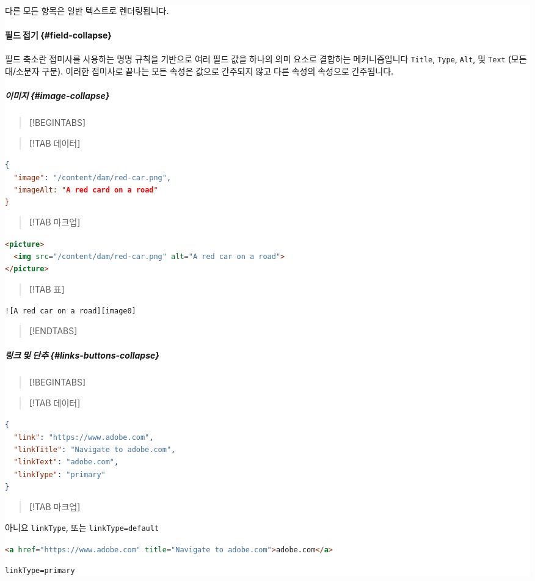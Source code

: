 다른 모든 항목은 일반 텍스트로 렌더링됩니다.

#### 필드 접기 {#field-collapse}

필드 축소란 접미사를 사용하는 명명 규칙을 기반으로 여러 필드 값을 하나의 의미 요소로 결합하는 메커니즘입니다 `Title`, `Type`, `Alt`, 및 `Text` (모든 대/소문자 구분). 이러한 접미사로 끝나는 모든 속성은 값으로 간주되지 않고 다른 속성의 속성으로 간주됩니다.

##### 이미지 {#image-collapse}

>[!BEGINTABS]

>[!TAB 데이터]

```json
{
  "image": "/content/dam/red-car.png",
  "imageAlt: "A red card on a road"
}
```

>[!TAB 마크업]

```html
<picture>
  <img src="/content/dam/red-car.png" alt="A red car on a road">
</picture>
```

>[!TAB 표]

```text
![A red car on a road][image0]
```

>[!ENDTABS]

##### 링크 및 단추 {#links-buttons-collapse}

>[!BEGINTABS]

>[!TAB 데이터]

```json
{
  "link": "https://www.adobe.com",
  "linkTitle": "Navigate to adobe.com",
  "linkText": "adobe.com",
  "linkType": "primary"
}
```

>[!TAB 마크업]

아니요 `linkType`, 또는 `linkType=default`

```html
<a href="https://www.adobe.com" title="Navigate to adobe.com">adobe.com</a>
```

`linkType=primary`
